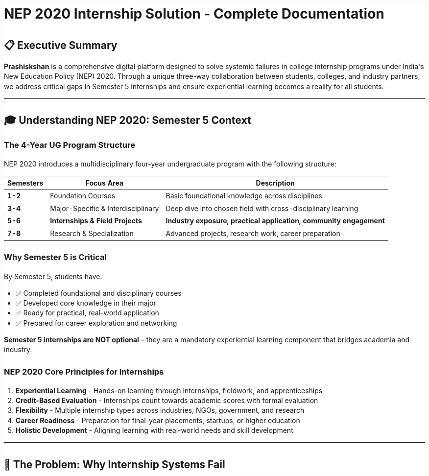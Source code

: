 # NEP 2020 Internship Solution - Complete Documentation

## 📋 Executive Summary

**Prashiskshan** is a comprehensive digital platform designed to solve systemic failures in college internship programs under India's New Education Policy (NEP) 2020. Through a unique three-way collaboration between students, colleges, and industry partners, we address critical gaps in Semester 5 internships and ensure experiential learning becomes a reality for all students.

---

## 🎓 Understanding NEP 2020: Semester 5 Context

### The 4-Year UG Program Structure

NEP 2020 introduces a multidisciplinary four-year undergraduate program with the following structure:

| Semesters | Focus Area | Description |
|-----------|------------|-------------|
| **1-2** | Foundation Courses | Basic foundational knowledge across disciplines |
| **3-4** | Major-Specific & Interdisciplinary | Deep dive into chosen field with cross-disciplinary learning |
| **5-6** | **Internships & Field Projects** | **Industry exposure, practical application, community engagement** |
| **7-8** | Research & Specialization | Advanced projects, research work, career preparation |

### Why Semester 5 is Critical

By Semester 5, students have:
- ✅ Completed foundational and disciplinary courses
- ✅ Developed core knowledge in their major
- ✅ Ready for practical, real-world application
- ✅ Prepared for career exploration and networking

**Semester 5 internships are NOT optional** – they are a mandatory experiential learning component that bridges academia and industry.

### NEP 2020 Core Principles for Internships

1. **Experiential Learning** - Hands-on learning through internships, fieldwork, and apprenticeships
2. **Credit-Based Evaluation** - Internships count towards academic scores with formal evaluation
3. **Flexibility** - Multiple internship types across industries, NGOs, government, and research
4. **Career Readiness** - Preparation for final-year placements, startups, or higher education
5. **Holistic Development** - Aligning learning with real-world needs and skill development

---

## 🚨 The Problem: Why Internship Systems Fail
